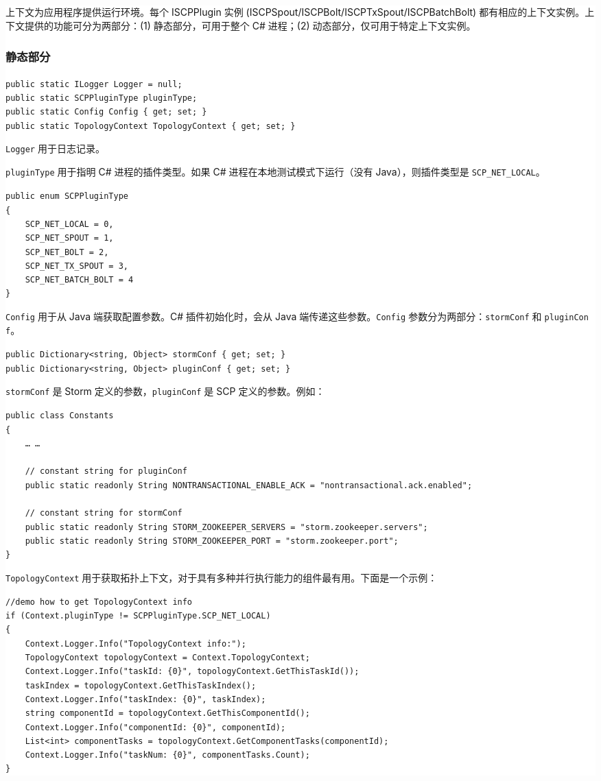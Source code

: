 上下文为应用程序提供运行环境。每个 ISCPPlugin 实例 (ISCPSpout/ISCPBolt/ISCPTxSpout/ISCPBatchBolt) 都有相应的上下文实例。上下文提供的功能可分为两部分：(1) 静态部分，可用于整个 C# 进程；(2) 动态部分，仅可用于特定上下文实例。

### 静态部分

```
public static ILogger Logger = null;
public static SCPPluginType pluginType;                      
public static Config Config { get; set; }                    
public static TopologyContext TopologyContext { get; set; }  
```

`Logger` 用于日志记录。

`pluginType` 用于指明 C# 进程的插件类型。如果 C# 进程在本地测试模式下运行（没有 Java），则插件类型是 `SCP_NET_LOCAL`。

```
public enum SCPPluginType 
{
    SCP_NET_LOCAL = 0,       
    SCP_NET_SPOUT = 1,       
    SCP_NET_BOLT = 2,        
    SCP_NET_TX_SPOUT = 3,   
    SCP_NET_BATCH_BOLT = 4  
}
```

`Config` 用于从 Java 端获取配置参数。C# 插件初始化时，会从 Java 端传递这些参数。`Config` 参数分为两部分：`stormConf` 和 `pluginConf`。

```
public Dictionary<string, Object> stormConf { get; set; }  
public Dictionary<string, Object> pluginConf { get; set; }  
```

`stormConf` 是 Storm 定义的参数，`pluginConf` 是 SCP 定义的参数。例如：

```
public class Constants
{
    … …

    // constant string for pluginConf
    public static readonly String NONTRANSACTIONAL_ENABLE_ACK = "nontransactional.ack.enabled";  

    // constant string for stormConf
    public static readonly String STORM_ZOOKEEPER_SERVERS = "storm.zookeeper.servers";           
    public static readonly String STORM_ZOOKEEPER_PORT = "storm.zookeeper.port";                 
}
```

`TopologyContext` 用于获取拓扑上下文，对于具有多种并行执行能力的组件最有用。下面是一个示例：

```
//demo how to get TopologyContext info
if (Context.pluginType != SCPPluginType.SCP_NET_LOCAL)                      
{
    Context.Logger.Info("TopologyContext info:");
    TopologyContext topologyContext = Context.TopologyContext;                    
    Context.Logger.Info("taskId: {0}", topologyContext.GetThisTaskId());          
    taskIndex = topologyContext.GetThisTaskIndex();
    Context.Logger.Info("taskIndex: {0}", taskIndex);
    string componentId = topologyContext.GetThisComponentId();                    
    Context.Logger.Info("componentId: {0}", componentId);
    List<int> componentTasks = topologyContext.GetComponentTasks(componentId);  
    Context.Logger.Info("taskNum: {0}", componentTasks.Count);                    
}
```
